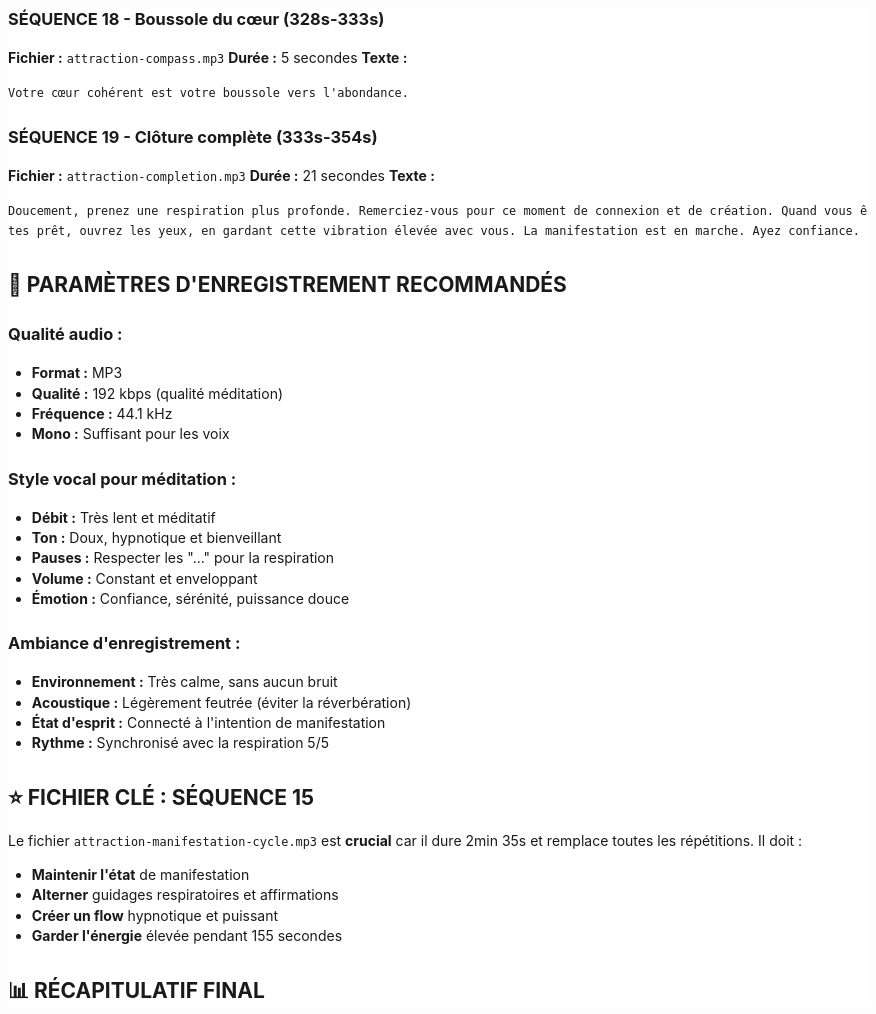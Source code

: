 ### **SÉQUENCE 18 - Boussole du cœur** (328s-333s)
**Fichier :** `attraction-compass.mp3`
**Durée :** 5 secondes
**Texte :**
```
Votre cœur cohérent est votre boussole vers l'abondance.
```

### **SÉQUENCE 19 - Clôture complète** (333s-354s)
**Fichier :** `attraction-completion.mp3`
**Durée :** 21 secondes
**Texte :**
```
Doucement, prenez une respiration plus profonde. Remerciez-vous pour ce moment de connexion et de création. Quand vous êtes prêt, ouvrez les yeux, en gardant cette vibration élevée avec vous. La manifestation est en marche. Ayez confiance.
```

## 🎯 **PARAMÈTRES D'ENREGISTREMENT RECOMMANDÉS**

### **Qualité audio :**
- **Format :** MP3
- **Qualité :** 192 kbps (qualité méditation)
- **Fréquence :** 44.1 kHz
- **Mono :** Suffisant pour les voix

### **Style vocal pour méditation :**
- **Débit :** Très lent et méditatif
- **Ton :** Doux, hypnotique et bienveillant
- **Pauses :** Respecter les "..." pour la respiration
- **Volume :** Constant et enveloppant
- **Émotion :** Confiance, sérénité, puissance douce

### **Ambiance d'enregistrement :**
- **Environnement :** Très calme, sans aucun bruit
- **Acoustique :** Légèrement feutrée (éviter la réverbération)
- **État d'esprit :** Connecté à l'intention de manifestation
- **Rythme :** Synchronisé avec la respiration 5/5

## ⭐ **FICHIER CLÉ : SÉQUENCE 15**

Le fichier `attraction-manifestation-cycle.mp3` est **crucial** car il dure 2min 35s et remplace toutes les répétitions. Il doit :

- **Maintenir l'état** de manifestation
- **Alterner** guidages respiratoires et affirmations
- **Créer un flow** hypnotique et puissant
- **Garder l'énergie** élevée pendant 155 secondes

## 📊 **RÉCAPITULATIF FINAL**
